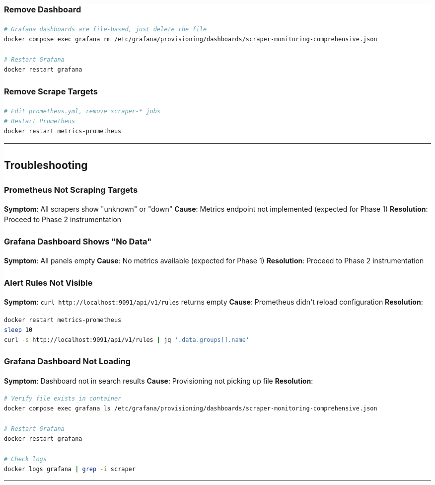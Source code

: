 ### Remove Dashboard
```bash
# Grafana dashboards are file-based, just delete the file
docker compose exec grafana rm /etc/grafana/provisioning/dashboards/scraper-monitoring-comprehensive.json

# Restart Grafana
docker restart grafana
```

### Remove Scrape Targets
```bash
# Edit prometheus.yml, remove scraper-* jobs
# Restart Prometheus
docker restart metrics-prometheus
```

---

## Troubleshooting

### Prometheus Not Scraping Targets

**Symptom**: All scrapers show "unknown" or "down"
**Cause**: Metrics endpoint not implemented (expected for Phase 1)
**Resolution**: Proceed to Phase 2 instrumentation

### Grafana Dashboard Shows "No Data"

**Symptom**: All panels empty
**Cause**: No metrics available (expected for Phase 1)
**Resolution**: Proceed to Phase 2 instrumentation

### Alert Rules Not Visible

**Symptom**: `curl http://localhost:9091/api/v1/rules` returns empty
**Cause**: Prometheus didn't reload configuration
**Resolution**:
```bash
docker restart metrics-prometheus
sleep 10
curl -s http://localhost:9091/api/v1/rules | jq '.data.groups[].name'
```

### Grafana Dashboard Not Loading

**Symptom**: Dashboard not in search results
**Cause**: Provisioning not picking up file
**Resolution**:
```bash
# Verify file exists in container
docker compose exec grafana ls /etc/grafana/provisioning/dashboards/scraper-monitoring-comprehensive.json

# Restart Grafana
docker restart grafana

# Check logs
docker logs grafana | grep -i scraper
```

---